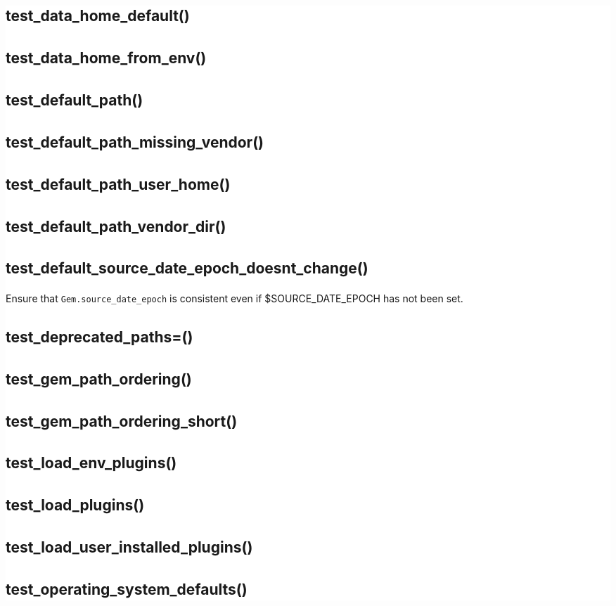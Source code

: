 ## test_data_home_default() [](#method-i-test_data_home_default)

## test_data_home_from_env() [](#method-i-test_data_home_from_env)

## test_default_path() [](#method-i-test_default_path)

## test_default_path_missing_vendor() [](#method-i-test_default_path_missing_vendor)

## test_default_path_user_home() [](#method-i-test_default_path_user_home)

## test_default_path_vendor_dir() [](#method-i-test_default_path_vendor_dir)

## test_default_source_date_epoch_doesnt_change() [](#method-i-test_default_source_date_epoch_doesnt_change)
Ensure that `Gem.source_date_epoch` is consistent even if $SOURCE_DATE_EPOCH
has not been set.

## test_deprecated_paths=() [](#method-i-test_deprecated_paths=)

## test_gem_path_ordering() [](#method-i-test_gem_path_ordering)

## test_gem_path_ordering_short() [](#method-i-test_gem_path_ordering_short)

## test_load_env_plugins() [](#method-i-test_load_env_plugins)

## test_load_plugins() [](#method-i-test_load_plugins)

## test_load_user_installed_plugins() [](#method-i-test_load_user_installed_plugins)

## test_operating_system_defaults() [](#method-i-test_operating_system_defaults)
